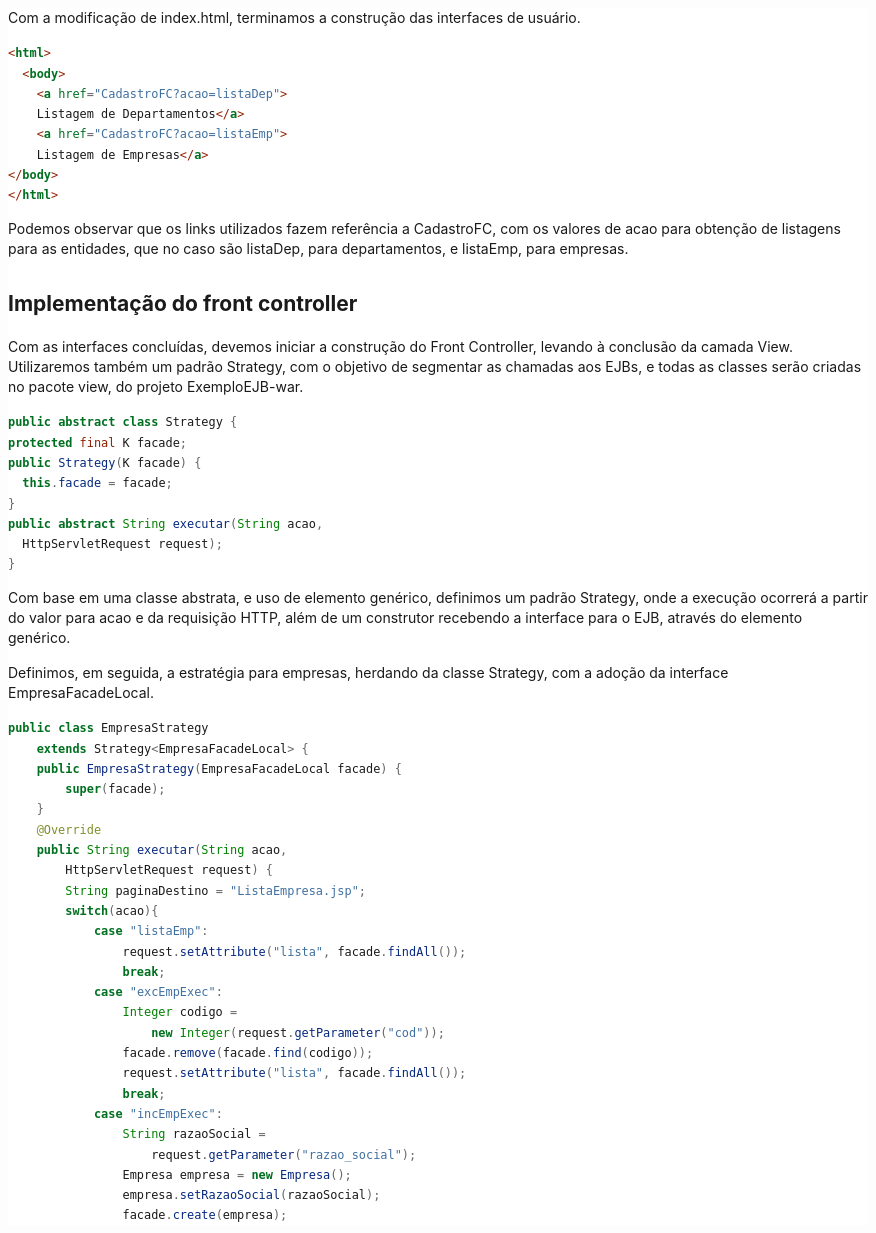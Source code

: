 Com a modificação de index.html, terminamos a construção das interfaces de usuário. 
 
```html 
<html> 
  <body> 
    <a href="CadastroFC?acao=listaDep"> 
    Listagem de Departamentos</a> 
    <a href="CadastroFC?acao=listaEmp"> 
    Listagem de Empresas</a> 
</body> 
</html> 
``` 
 
Podemos observar que os links utilizados fazem referência a CadastroFC, com os valores de acao para obtenção de listagens para as entidades, que no caso são listaDep, para departamentos, e listaEmp, para empresas. 
 
## Implementação do front controller 
 
Com as interfaces concluídas, devemos iniciar a construção do Front Controller, levando à conclusão da camada View. Utilizaremos também um padrão Strategy, com o objetivo de segmentar as chamadas aos EJBs, e todas as classes serão criadas no pacote view, do projeto ExemploEJB-war. 
 
```java 
public abstract class Strategy { 
protected final K facade; 
public Strategy(K facade) { 
  this.facade = facade; 
} 
public abstract String executar(String acao, 
  HttpServletRequest request); 
} 
``` 
 
Com base em uma classe abstrata, e uso de elemento genérico, definimos um padrão Strategy, onde a execução ocorrerá a partir do valor para acao e da requisição HTTP, além de um construtor recebendo a interface para o EJB, através do elemento genérico. 
 
Definimos, em seguida, a estratégia para empresas, herdando da classe Strategy, com a adoção da interface EmpresaFacadeLocal. 
 
```java 
public class EmpresaStrategy 
    extends Strategy<EmpresaFacadeLocal> { 
    public EmpresaStrategy(EmpresaFacadeLocal facade) { 
        super(facade); 
    } 
    @Override 
    public String executar(String acao, 
        HttpServletRequest request) { 
        String paginaDestino = "ListaEmpresa.jsp"; 
        switch(acao){ 
            case "listaEmp": 
                request.setAttribute("lista", facade.findAll()); 
                break; 
            case "excEmpExec": 
                Integer codigo = 
                    new Integer(request.getParameter("cod")); 
                facade.remove(facade.find(codigo)); 
                request.setAttribute("lista", facade.findAll()); 
                break; 
            case "incEmpExec": 
                String razaoSocial = 
                    request.getParameter("razao_social"); 
                Empresa empresa = new Empresa(); 
                empresa.setRazaoSocial(razaoSocial); 
                facade.create(empresa); 
```